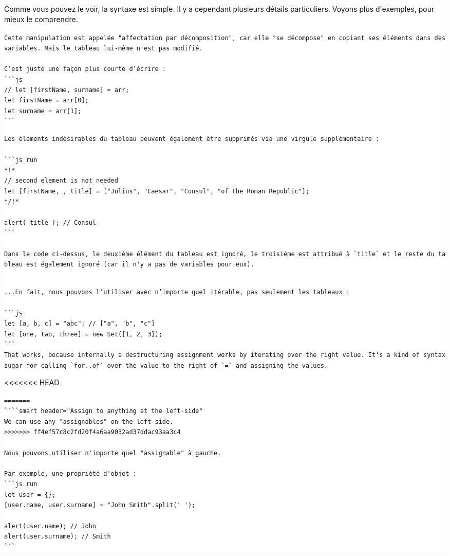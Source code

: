 Comme vous pouvez le voir, la syntaxe est simple. Il y a cependant plusieurs détails particuliers. Voyons plus d'exemples, pour mieux le comprendre.

````smart header="\"Décomposition\" ne veut pas dire \"destruction\"."
Cette manipulation est appelée "affectation par décomposition", car elle "se décompose" en copiant ses éléments dans des variables. Mais le tableau lui-même n'est pas modifié.

C’est juste une façon plus courte d’écrire :
```js
// let [firstName, surname] = arr;
let firstName = arr[0];
let surname = arr[1];
```
````

````smart header="Ignorer les éléments en utilisant des virgules"
Les éléments indésirables du tableau peuvent également être supprimés via une virgule supplémentaire :

```js run
*!*
// second element is not needed
let [firstName, , title] = ["Julius", "Caesar", "Consul", "of the Roman Republic"];
*/!*

alert( title ); // Consul
```

Dans le code ci-dessus, le deuxième élément du tableau est ignoré, le troisième est attribué à `title` et le reste du tableau est également ignoré (car il n'y a pas de variables pour eux).
````

````smart header="Fonctionne avec n'importe quel itérable à droite"

...En fait, nous pouvons l’utiliser avec n’importe quel itérable, pas seulement les tableaux :

```js
let [a, b, c] = "abc"; // ["a", "b", "c"]
let [one, two, three] = new Set([1, 2, 3]);
```
That works, because internally a destructuring assignment works by iterating over the right value. It's a kind of syntax sugar for calling `for..of` over the value to the right of `=` and assigning the values.
````


<<<<<<< HEAD
````smart header="Attribuer à n'importe quoi à la partie gauche"
=======
````smart header="Assign to anything at the left-side"
We can use any "assignables" on the left side.
>>>>>>> ff4ef57c8c2fd20f4a6aa9032ad37ddac93aa3c4

Nous pouvons utiliser n'importe quel "assignable" à gauche.

Par exemple, une propriété d'objet :
```js run
let user = {};
[user.name, user.surname] = "John Smith".split(' ');

alert(user.name); // John
alert(user.surname); // Smith
```

````
